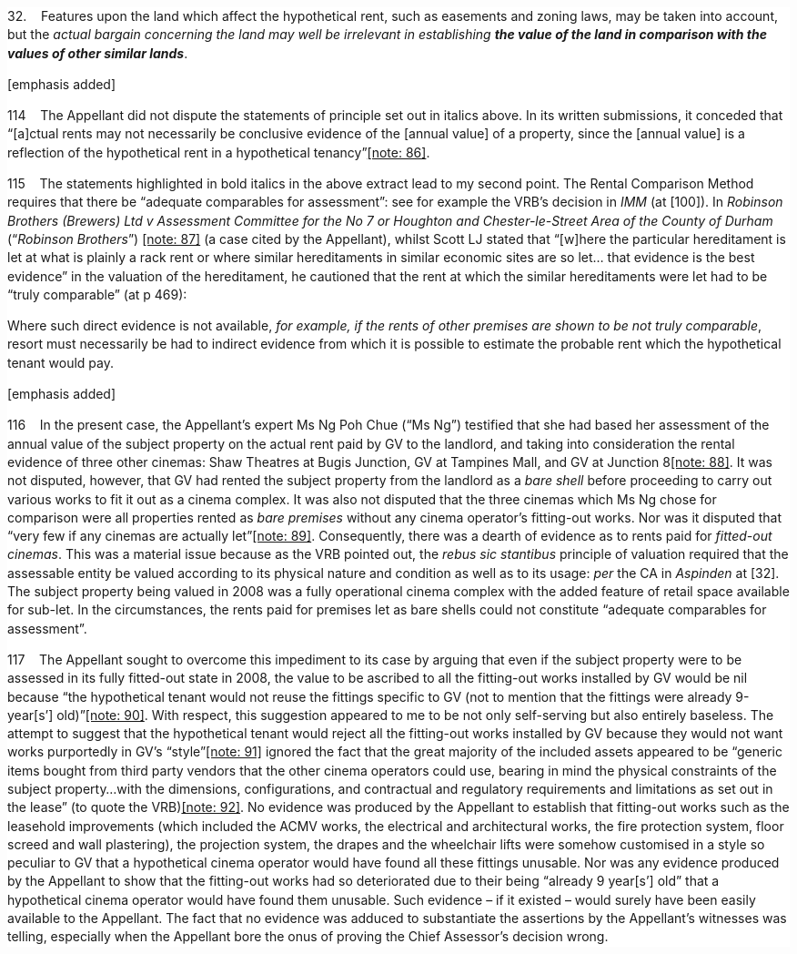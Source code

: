 32.    Features upon the land which affect the hypothetical rent, such as easements and zoning laws, may be taken into account, but the _actual bargain concerning the land may well be irrelevant in establishing_ **_the value of the land in comparison with the values of other similar lands_**.

\[emphasis added\]

114    The Appellant did not dispute the statements of principle set out in italics above. In its written submissions, it conceded that “\[a\]ctual rents may not necessarily be conclusive evidence of the \[annual value\] of a property, since the \[annual value\] is a reflection of the hypothetical rent in a hypothetical tenancy”[\[note: 86\]](#Ftn_86).

115    The statements highlighted in bold italics in the above extract lead to my second point. The Rental Comparison Method requires that there be “adequate comparables for assessment”: see for example the VRB’s decision in _IMM_ (at \[100\]). In _Robinson Brothers (Brewers) Ltd v Assessment Committee for the No 7 or Houghton and Chester-le-Street Area of the County of Durham_ (“_Robinson Brothers_”) [\[note: 87\]](#Ftn_87) (a case cited by the Appellant), whilst Scott LJ stated that “\[w\]here the particular hereditament is let at what is plainly a rack rent or where similar hereditaments in similar economic sites are so let… that evidence is the best evidence” in the valuation of the hereditament, he cautioned that the rent at which the similar hereditaments were let had to be “truly comparable” (at p 469):

Where such direct evidence is not available, _for example, if the rents of other premises are shown to be not truly comparable_, resort must necessarily be had to indirect evidence from which it is possible to estimate the probable rent which the hypothetical tenant would pay.

\[emphasis added\]

116    In the present case, the Appellant’s expert Ms Ng Poh Chue (“Ms Ng”) testified that she had based her assessment of the annual value of the subject property on the actual rent paid by GV to the landlord, and taking into consideration the rental evidence of three other cinemas: Shaw Theatres at Bugis Junction, GV at Tampines Mall, and GV at Junction 8[\[note: 88\]](#Ftn_88). It was not disputed, however, that GV had rented the subject property from the landlord as a _bare shell_ before proceeding to carry out various works to fit it out as a cinema complex. It was also not disputed that the three cinemas which Ms Ng chose for comparison were all properties rented as _bare premises_ without any cinema operator’s fitting-out works. Nor was it disputed that “very few if any cinemas are actually let”[\[note: 89\]](#Ftn_89). Consequently, there was a dearth of evidence as to rents paid for _fitted-out cinemas_. This was a material issue because as the VRB pointed out, the _rebus sic stantibus_ principle of valuation required that the assessable entity be valued according to its physical nature and condition as well as to its usage: _per_ the CA in _Aspinden_ at \[32\]. The subject property being valued in 2008 was a fully operational cinema complex with the added feature of retail space available for sub-let. In the circumstances, the rents paid for premises let as bare shells could not constitute “adequate comparables for assessment”.

117    The Appellant sought to overcome this impediment to its case by arguing that even if the subject property were to be assessed in its fully fitted-out state in 2008, the value to be ascribed to all the fitting-out works installed by GV would be nil because “the hypothetical tenant would not reuse the fittings specific to GV (not to mention that the fittings were already 9-year\[s’\] old)”[\[note: 90\]](#Ftn_90). With respect, this suggestion appeared to me to be not only self-serving but also entirely baseless. The attempt to suggest that the hypothetical tenant would reject all the fitting-out works installed by GV because they would not want works purportedly in GV’s “style”[\[note: 91\]](#Ftn_91) ignored the fact that the great majority of the included assets appeared to be “generic items bought from third party vendors that the other cinema operators could use, bearing in mind the physical constraints of the subject property…with the dimensions, configurations, and contractual and regulatory requirements and limitations as set out in the lease” (to quote the VRB)[\[note: 92\]](#Ftn_92). No evidence was produced by the Appellant to establish that fitting-out works such as the leasehold improvements (which included the ACMV works, the electrical and architectural works, the fire protection system, floor screed and wall plastering), the projection system, the drapes and the wheelchair lifts were somehow customised in a style so peculiar to GV that a hypothetical cinema operator would have found all these fittings unusable. Nor was any evidence produced by the Appellant to show that the fitting-out works had so deteriorated due to their being “already 9 year\[s’\] old” that a hypothetical cinema operator would have found them unusable. Such evidence – if it existed – would surely have been easily available to the Appellant. The fact that no evidence was adduced to substantiate the assertions by the Appellant’s witnesses was telling, especially when the Appellant bore the onus of proving the Chief Assessor’s decision wrong.
